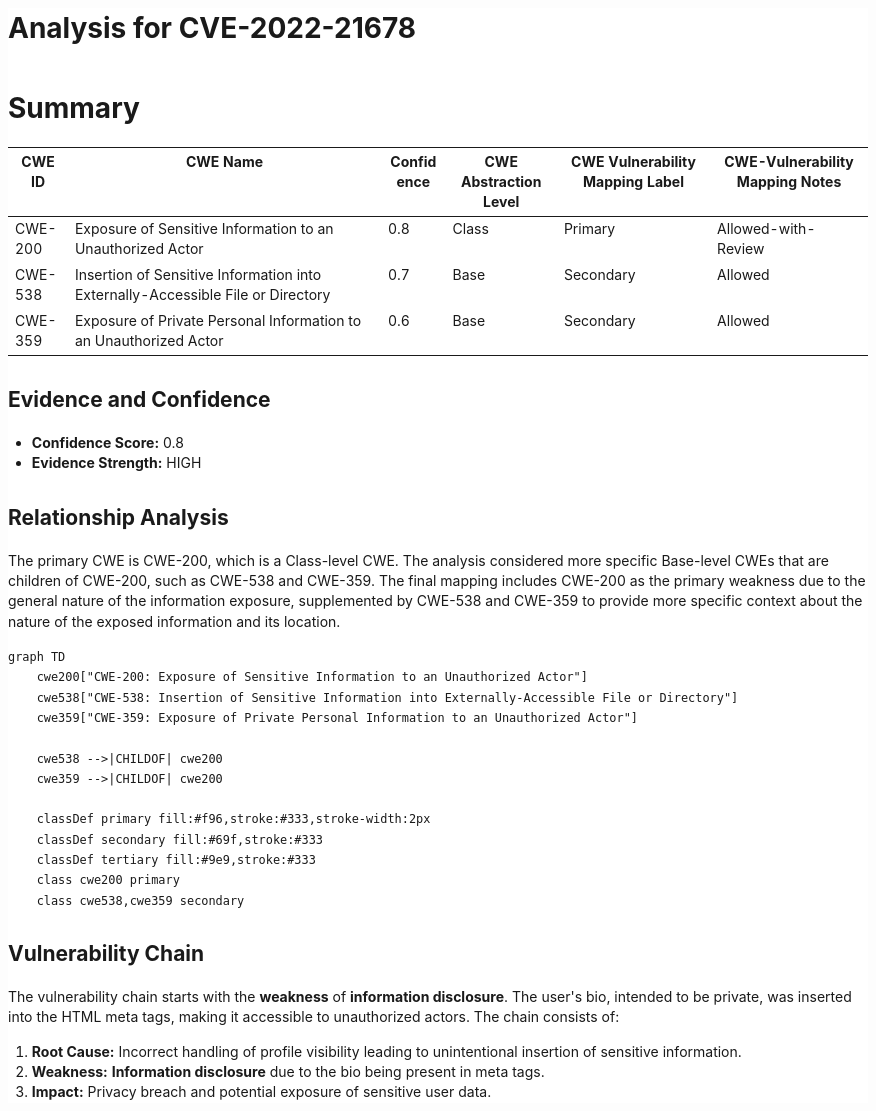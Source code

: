 # Analysis for CVE-2022-21678

# Summary
| CWE ID | CWE Name | Confidence | CWE Abstraction Level | CWE Vulnerability Mapping Label | CWE-Vulnerability Mapping Notes |
|---|---|---|---|---|---|
| CWE-200 | Exposure of Sensitive Information to an Unauthorized Actor | 0.8 | Class | Primary | Allowed-with-Review |
| CWE-538 | Insertion of Sensitive Information into Externally-Accessible File or Directory | 0.7 | Base | Secondary | Allowed |
| CWE-359 | Exposure of Private Personal Information to an Unauthorized Actor | 0.6 | Base | Secondary | Allowed |

## Evidence and Confidence

*   **Confidence Score:** 0.8
*   **Evidence Strength:** HIGH

## Relationship Analysis
The primary CWE is CWE-200, which is a Class-level CWE. The analysis considered more specific Base-level CWEs that are children of CWE-200, such as CWE-538 and CWE-359. The final mapping includes CWE-200 as the primary weakness due to the general nature of the information exposure, supplemented by CWE-538 and CWE-359 to provide more specific context about the nature of the exposed information and its location.

```mermaid
graph TD
    cwe200["CWE-200: Exposure of Sensitive Information to an Unauthorized Actor"]
    cwe538["CWE-538: Insertion of Sensitive Information into Externally-Accessible File or Directory"]
    cwe359["CWE-359: Exposure of Private Personal Information to an Unauthorized Actor"]
    
    cwe538 -->|CHILDOF| cwe200
    cwe359 -->|CHILDOF| cwe200

    classDef primary fill:#f96,stroke:#333,stroke-width:2px
    classDef secondary fill:#69f,stroke:#333
    classDef tertiary fill:#9e9,stroke:#333
    class cwe200 primary
    class cwe538,cwe359 secondary
```

## Vulnerability Chain
The vulnerability chain starts with the **weakness** of **information disclosure**. The user's bio, intended to be private, was inserted into the HTML meta tags, making it accessible to unauthorized actors. The chain consists of:

1.  **Root Cause:** Incorrect handling of profile visibility leading to unintentional insertion of sensitive information.
2.  **Weakness:** **Information disclosure** due to the bio being present in meta tags.
3.  **Impact:** Privacy breach and potential exposure of sensitive user data.
